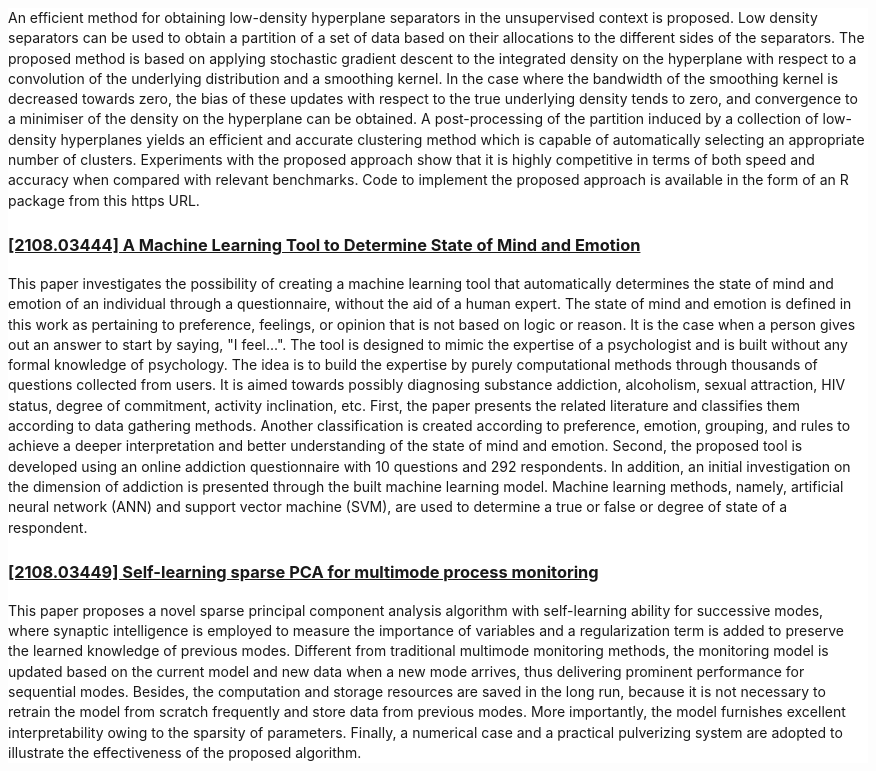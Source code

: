 
  An efficient method for obtaining low-density hyperplane separators in the
unsupervised context is proposed. Low density separators can be used to obtain
a partition of a set of data based on their allocations to the different sides
of the separators. The proposed method is based on applying stochastic gradient
descent to the integrated density on the hyperplane with respect to a
convolution of the underlying distribution and a smoothing kernel. In the case
where the bandwidth of the smoothing kernel is decreased towards zero, the bias
of these updates with respect to the true underlying density tends to zero, and
convergence to a minimiser of the density on the hyperplane can be obtained. A
post-processing of the partition induced by a collection of low-density
hyperplanes yields an efficient and accurate clustering method which is capable
of automatically selecting an appropriate number of clusters. Experiments with
the proposed approach show that it is highly competitive in terms of both speed
and accuracy when compared with relevant benchmarks. Code to implement the
proposed approach is available in the form of an R package from
this https URL.

    

### [[2108.03444] A Machine Learning Tool to Determine State of Mind and Emotion](http://arxiv.org/abs/2108.03444)


  This paper investigates the possibility of creating a machine learning tool
that automatically determines the state of mind and emotion of an individual
through a questionnaire, without the aid of a human expert. The state of mind
and emotion is defined in this work as pertaining to preference, feelings, or
opinion that is not based on logic or reason. It is the case when a person
gives out an answer to start by saying, "I feel...". The tool is designed to
mimic the expertise of a psychologist and is built without any formal knowledge
of psychology. The idea is to build the expertise by purely computational
methods through thousands of questions collected from users. It is aimed
towards possibly diagnosing substance addiction, alcoholism, sexual attraction,
HIV status, degree of commitment, activity inclination, etc. First, the paper
presents the related literature and classifies them according to data gathering
methods. Another classification is created according to preference, emotion,
grouping, and rules to achieve a deeper interpretation and better understanding
of the state of mind and emotion. Second, the proposed tool is developed using
an online addiction questionnaire with 10 questions and 292 respondents. In
addition, an initial investigation on the dimension of addiction is presented
through the built machine learning model. Machine learning methods, namely,
artificial neural network (ANN) and support vector machine (SVM), are used to
determine a true or false or degree of state of a respondent.

    

### [[2108.03449] Self-learning sparse PCA for multimode process monitoring](http://arxiv.org/abs/2108.03449)


  This paper proposes a novel sparse principal component analysis algorithm
with self-learning ability for successive modes, where synaptic intelligence is
employed to measure the importance of variables and a regularization term is
added to preserve the learned knowledge of previous modes. Different from
traditional multimode monitoring methods, the monitoring model is updated based
on the current model and new data when a new mode arrives, thus delivering
prominent performance for sequential modes. Besides, the computation and
storage resources are saved in the long run, because it is not necessary to
retrain the model from scratch frequently and store data from previous modes.
More importantly, the model furnishes excellent interpretability owing to the
sparsity of parameters. Finally, a numerical case and a practical pulverizing
system are adopted to illustrate the effectiveness of the proposed algorithm.

